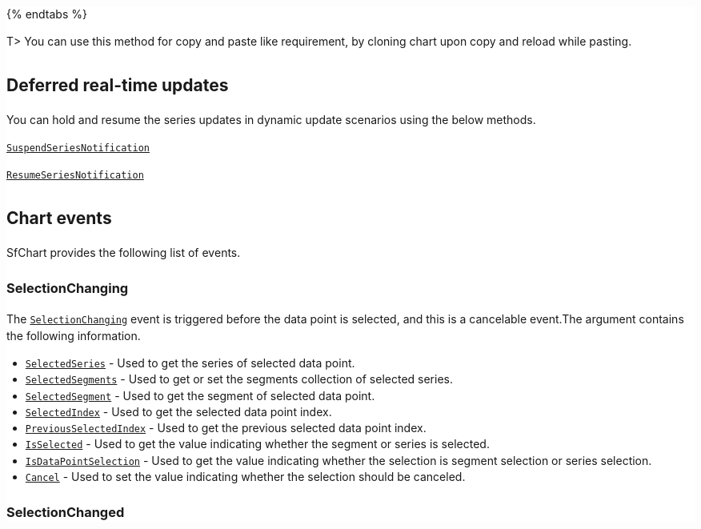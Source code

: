 {% endtabs %}

T> You can use this method for copy and paste like requirement, by cloning chart upon copy and reload while pasting.

## Deferred real-time updates

You can hold and resume the series updates in dynamic update scenarios using the below methods.

[`SuspendSeriesNotification`](https://help.syncfusion.com/cr/cref_files/uwp/Syncfusion.SfChart.UWP~Syncfusion.UI.Xaml.Charts.ChartBase~SuspendSeriesNotification.html)

[`ResumeSeriesNotification`](https://help.syncfusion.com/cr/cref_files/uwp/Syncfusion.SfChart.UWP~Syncfusion.UI.Xaml.Charts.ChartBase~ResumeSeriesNotification.html)


## Chart events

SfChart provides the following list of events.

### SelectionChanging

The [`SelectionChanging`](https://help.syncfusion.com/cr/cref_files/uwp/Syncfusion.SfChart.UWP~Syncfusion.UI.Xaml.Charts.ChartBase~SelectionChanging_EV.html) event is triggered before the data point is selected, and this is a cancelable event.The argument contains the following information.

* [`SelectedSeries`](https://help.syncfusion.com/cr/cref_files/uwp/Syncfusion.SfChart.UWP~Syncfusion.UI.Xaml.Charts.ChartSelectionChangingEventArgs~SelectedSeries.html) - Used to get the series of selected data point.
* [`SelectedSegments`](https://help.syncfusion.com/cr/cref_files/uwp/Syncfusion.SfChart.UWP~Syncfusion.UI.Xaml.Charts.ChartSelectionChangingEventArgs~SelectedSegments.html) - Used to get or set the segments collection of selected series.
* [`SelectedSegment`](https://help.syncfusion.com/cr/cref_files/uwp/Syncfusion.SfChart.UWP~Syncfusion.UI.Xaml.Charts.ChartSelectionChangingEventArgs~SelectedSegment.html) - Used to get the segment of selected data point.
* [`SelectedIndex`](https://help.syncfusion.com/cr/cref_files/uwp/Syncfusion.SfChart.UWP~Syncfusion.UI.Xaml.Charts.ChartSelectionChangingEventArgs~SelectedIndex.html) - Used to get the selected data point index.
* [`PreviousSelectedIndex`](https://help.syncfusion.com/cr/cref_files/uwp/Syncfusion.SfChart.UWP~Syncfusion.UI.Xaml.Charts.ChartSelectionChangingEventArgs~PreviousSelectedIndex.html) - Used to get the previous selected data point index.
* [`IsSelected`](https://help.syncfusion.com/cr/cref_files/uwp/Syncfusion.SfChart.UWP~Syncfusion.UI.Xaml.Charts.ChartSelectionChangingEventArgs~IsSelected.html) - Used to get the value indicating whether the segment or series is selected.
* [`IsDataPointSelection`](https://help.syncfusion.com/cr/cref_files/uwp/Syncfusion.SfChart.UWP~Syncfusion.UI.Xaml.Charts.ChartSelectionChangingEventArgs~IsDataPointSelection.html) - Used to get the value indicating whether the selection is segment selection or series selection.
* [`Cancel`](https://help.syncfusion.com/cr/cref_files/uwp/Syncfusion.SfChart.UWP~Syncfusion.UI.Xaml.Charts.ChartSelectionChangingEventArgs~Cancel.html) - Used to set the value indicating whether the selection should be canceled.

### SelectionChanged
